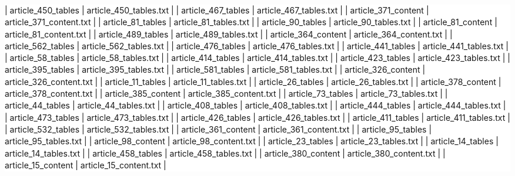 | article_450_tables | article_450_tables.txt |
| article_467_tables | article_467_tables.txt |
| article_371_content | article_371_content.txt |
| article_81_tables | article_81_tables.txt |
| article_90_tables | article_90_tables.txt |
| article_81_content | article_81_content.txt |
| article_489_tables | article_489_tables.txt |
| article_364_content | article_364_content.txt |
| article_562_tables | article_562_tables.txt |
| article_476_tables | article_476_tables.txt |
| article_441_tables | article_441_tables.txt |
| article_58_tables | article_58_tables.txt |
| article_414_tables | article_414_tables.txt |
| article_423_tables | article_423_tables.txt |
| article_395_tables | article_395_tables.txt |
| article_581_tables | article_581_tables.txt |
| article_326_content | article_326_content.txt |
| article_11_tables | article_11_tables.txt |
| article_26_tables | article_26_tables.txt |
| article_378_content | article_378_content.txt |
| article_385_content | article_385_content.txt |
| article_73_tables | article_73_tables.txt |
| article_44_tables | article_44_tables.txt |
| article_408_tables | article_408_tables.txt |
| article_444_tables | article_444_tables.txt |
| article_473_tables | article_473_tables.txt |
| article_426_tables | article_426_tables.txt |
| article_411_tables | article_411_tables.txt |
| article_532_tables | article_532_tables.txt |
| article_361_content | article_361_content.txt |
| article_95_tables | article_95_tables.txt |
| article_98_content | article_98_content.txt |
| article_23_tables | article_23_tables.txt |
| article_14_tables | article_14_tables.txt |
| article_458_tables | article_458_tables.txt |
| article_380_content | article_380_content.txt |
| article_15_content | article_15_content.txt |